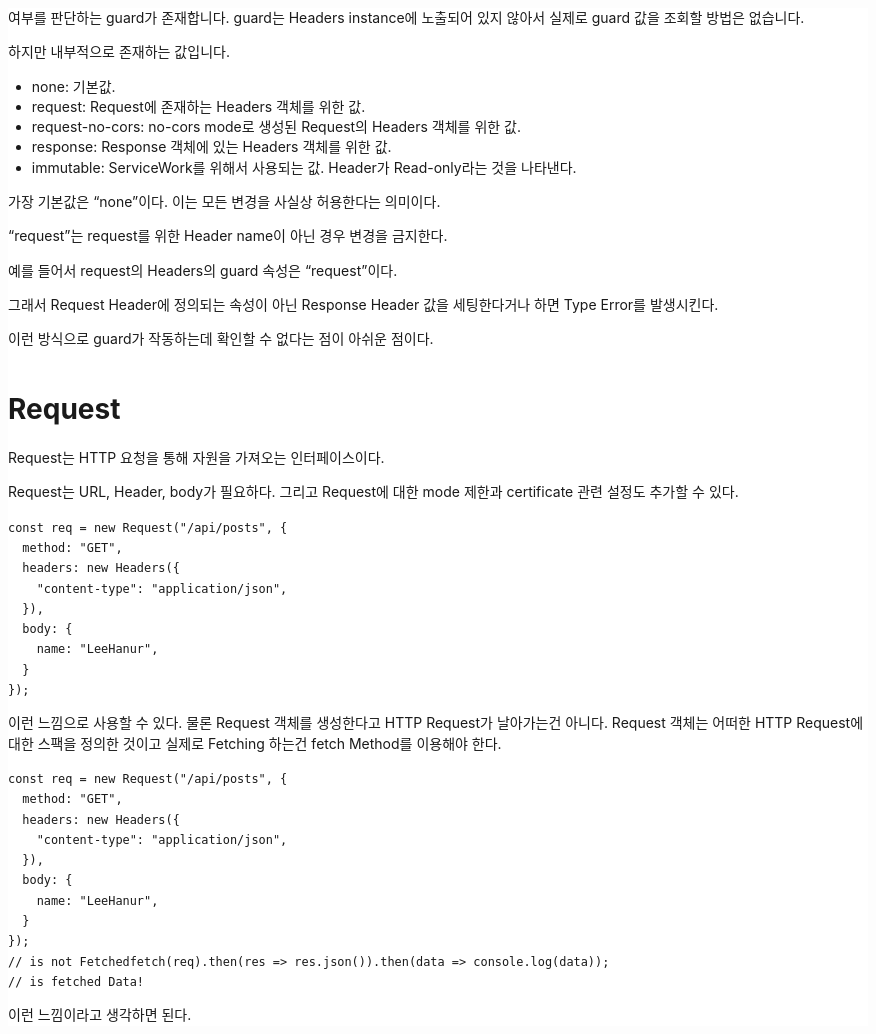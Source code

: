여부를 판단하는 guard가 존재합니다. guard는 Headers instance에 노출되어 있지 않아서 실제로 guard 값을 조회할 방법은 없습니다.

하지만 내부적으로 존재하는 값입니다.

- none: 기본값.
- request: Request에 존재하는 Headers 객체를 위한 값.
- request-no-cors: no-cors mode로 생성된 Request의 Headers 객체를 위한 값.
- response: Response 객체에 있는 Headers 객체를 위한 값.
- immutable: ServiceWork를 위해서 사용되는 값. Header가 Read-only라는 것을 나타낸다.

가장 기본값은 “none”이다. 이는 모든 변경을 사실상 허용한다는 의미이다.

“request”는 request를 위한 Header name이 아닌 경우 변경을 금지한다.

예를 들어서 request의 Headers의 guard 속성은 “request”이다.

그래서 Request Header에 정의되는 속성이 아닌 Response Header 값을 세팅한다거나 하면 Type Error를 발생시킨다.

이런 방식으로 guard가 작동하는데 확인할 수 없다는 점이 아쉬운 점이다.

# Request

Request는 HTTP 요청을 통해 자원을 가져오는 인터페이스이다.

Request는 URL, Header, body가 필요하다. 그리고 Request에 대한 mode 제한과 certificate 관련 설정도 추가할 수 있다.

```
const req = new Request("/api/posts", {
  method: "GET",
  headers: new Headers({
    "content-type": "application/json",
  }),
  body: {
    name: "LeeHanur",
  }
});
```

이런 느낌으로 사용할 수 있다. 물론 Request 객체를 생성한다고 HTTP Request가 날아가는건 아니다. Request 객체는 어떠한 HTTP Request에 대한 스팩을 정의한 것이고 실제로 Fetching 하는건 fetch Method를 이용해야 한다.

```
const req = new Request("/api/posts", {
  method: "GET",
  headers: new Headers({
    "content-type": "application/json",
  }),
  body: {
    name: "LeeHanur",
  }
});
// is not Fetchedfetch(req).then(res => res.json()).then(data => console.log(data));
// is fetched Data!
```

이런 느낌이라고 생각하면 된다.
